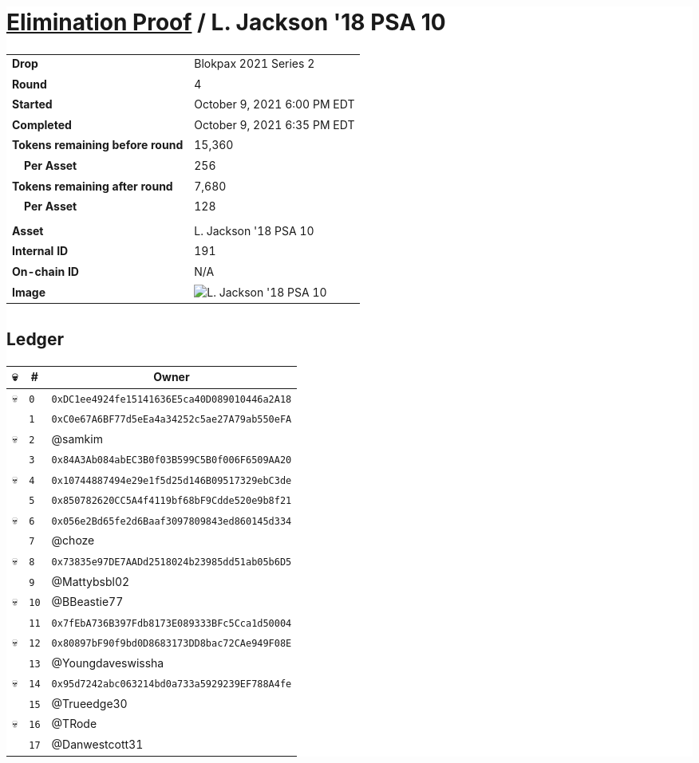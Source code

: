# [Elimination Proof](./readme.md) / L. Jackson &#039;18 PSA 10

|||
|---|---|
| **Drop** | Blokpax 2021 Series 2 |
| **Round** | 4 |
| **Started** | October 9, 2021 6:00 PM EDT |
| **Completed** | October 9, 2021 6:35 PM EDT |
| **Tokens remaining before round** | 15,360 |
| **&nbsp;&nbsp;&nbsp;&nbsp;Per Asset** | 256 |
| **Tokens remaining after round** | 7,680 |
| **&nbsp;&nbsp;&nbsp;&nbsp;Per Asset** | 128 |
| | |
| **Asset** | L. Jackson &#039;18 PSA 10 |
| **Internal ID** | 191 |
| **On-chain ID** | N/A |
| **Image** | <img src="https://tcdn.blokpax.com/9484ebfa-63bf-4bb5-800f-c41b85e0520d/f17fc1b0523376eb77cddbc90234e0e902a3cfb248a468aa44083c56934517df.jpg" height="200" alt="L. Jackson &#039;18 PSA 10" /> |

## Ledger

| 💀 | # | Owner |
| --- | --- | --- |
| 💀 | `0` | `0xDC1ee4924fe15141636E5ca40D089010446a2A18` |
|  | `1` | `0xC0e67A6BF77d5eEa4a34252c5ae27A79ab550eFA` |
| 💀 | `2` | @samkim |
|  | `3` | `0x84A3Ab084abEC3B0f03B599C5B0f006F6509AA20` |
| 💀 | `4` | `0x10744887494e29e1f5d25d146B09517329ebC3de` |
|  | `5` | `0x850782620CC5A4f4119bf68bF9Cdde520e9b8f21` |
| 💀 | `6` | `0x056e2Bd65fe2d6Baaf3097809843ed860145d334` |
|  | `7` | @choze |
| 💀 | `8` | `0x73835e97DE7AADd2518024b23985dd51ab05b6D5` |
|  | `9` | @Mattybsbl02 |
| 💀 | `10` | @BBeastie77 |
|  | `11` | `0x7fEbA736B397Fdb8173E089333BFc5Cca1d50004` |
| 💀 | `12` | `0x80897bF90f9bd0D8683173DD8bac72CAe949F08E` |
|  | `13` | @Youngdaveswissha |
| 💀 | `14` | `0x95d7242abc063214bd0a733a5929239EF788A4fe` |
|  | `15` | @Trueedge30 |
| 💀 | `16` | @TRode |
|  | `17` | @Danwestcott31 |